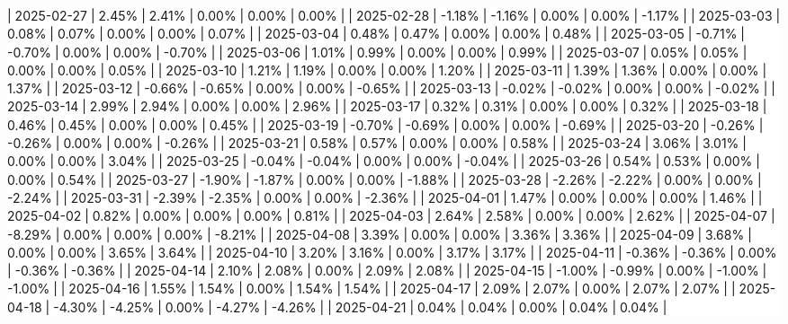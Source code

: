 | 2025-02-27 | 2.45%     | 2.41%              | 0.00%    | 0.00%               | 0.00%     |
| 2025-02-28 | -1.18%    | -1.16%             | 0.00%    | 0.00%               | -1.17%    |
| 2025-03-03 | 0.08%     | 0.07%              | 0.00%    | 0.00%               | 0.07%     |
| 2025-03-04 | 0.48%     | 0.47%              | 0.00%    | 0.00%               | 0.48%     |
| 2025-03-05 | -0.71%    | -0.70%             | 0.00%    | 0.00%               | -0.70%    |
| 2025-03-06 | 1.01%     | 0.99%              | 0.00%    | 0.00%               | 0.99%     |
| 2025-03-07 | 0.05%     | 0.05%              | 0.00%    | 0.00%               | 0.05%     |
| 2025-03-10 | 1.21%     | 1.19%              | 0.00%    | 0.00%               | 1.20%     |
| 2025-03-11 | 1.39%     | 1.36%              | 0.00%    | 0.00%               | 1.37%     |
| 2025-03-12 | -0.66%    | -0.65%             | 0.00%    | 0.00%               | -0.65%    |
| 2025-03-13 | -0.02%    | -0.02%             | 0.00%    | 0.00%               | -0.02%    |
| 2025-03-14 | 2.99%     | 2.94%              | 0.00%    | 0.00%               | 2.96%     |
| 2025-03-17 | 0.32%     | 0.31%              | 0.00%    | 0.00%               | 0.32%     |
| 2025-03-18 | 0.46%     | 0.45%              | 0.00%    | 0.00%               | 0.45%     |
| 2025-03-19 | -0.70%    | -0.69%             | 0.00%    | 0.00%               | -0.69%    |
| 2025-03-20 | -0.26%    | -0.26%             | 0.00%    | 0.00%               | -0.26%    |
| 2025-03-21 | 0.58%     | 0.57%              | 0.00%    | 0.00%               | 0.58%     |
| 2025-03-24 | 3.06%     | 3.01%              | 0.00%    | 0.00%               | 3.04%     |
| 2025-03-25 | -0.04%    | -0.04%             | 0.00%    | 0.00%               | -0.04%    |
| 2025-03-26 | 0.54%     | 0.53%              | 0.00%    | 0.00%               | 0.54%     |
| 2025-03-27 | -1.90%    | -1.87%             | 0.00%    | 0.00%               | -1.88%    |
| 2025-03-28 | -2.26%    | -2.22%             | 0.00%    | 0.00%               | -2.24%    |
| 2025-03-31 | -2.39%    | -2.35%             | 0.00%    | 0.00%               | -2.36%    |
| 2025-04-01 | 1.47%     | 0.00%              | 0.00%    | 0.00%               | 1.46%     |
| 2025-04-02 | 0.82%     | 0.00%              | 0.00%    | 0.00%               | 0.81%     |
| 2025-04-03 | 2.64%     | 2.58%              | 0.00%    | 0.00%               | 2.62%     |
| 2025-04-07 | -8.29%    | 0.00%              | 0.00%    | 0.00%               | -8.21%    |
| 2025-04-08 | 3.39%     | 0.00%              | 0.00%    | 3.36%               | 3.36%     |
| 2025-04-09 | 3.68%     | 0.00%              | 0.00%    | 3.65%               | 3.64%     |
| 2025-04-10 | 3.20%     | 3.16%              | 0.00%    | 3.17%               | 3.17%     |
| 2025-04-11 | -0.36%    | -0.36%             | 0.00%    | -0.36%              | -0.36%    |
| 2025-04-14 | 2.10%     | 2.08%              | 0.00%    | 2.09%               | 2.08%     |
| 2025-04-15 | -1.00%    | -0.99%             | 0.00%    | -1.00%              | -1.00%    |
| 2025-04-16 | 1.55%     | 1.54%              | 0.00%    | 1.54%               | 1.54%     |
| 2025-04-17 | 2.09%     | 2.07%              | 0.00%    | 2.07%               | 2.07%     |
| 2025-04-18 | -4.30%    | -4.25%             | 0.00%    | -4.27%              | -4.26%    |
| 2025-04-21 | 0.04%     | 0.04%              | 0.00%    | 0.04%               | 0.04%     |